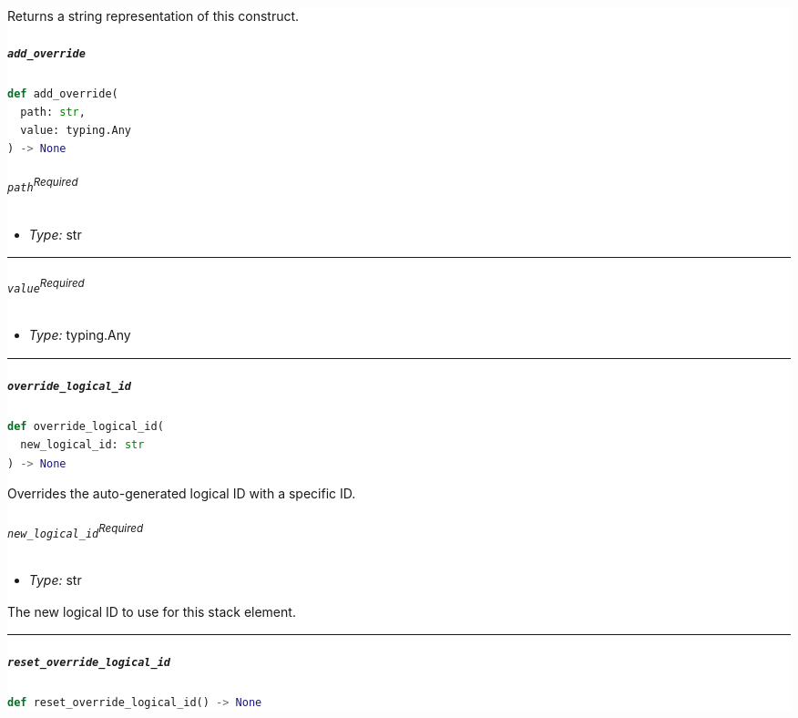 Returns a string representation of this construct.

##### `add_override` <a name="add_override" id="@cdktf/provider-hcp.dataHcpPackerBucketNames.DataHcpPackerBucketNames.addOverride"></a>

```python
def add_override(
  path: str,
  value: typing.Any
) -> None
```

###### `path`<sup>Required</sup> <a name="path" id="@cdktf/provider-hcp.dataHcpPackerBucketNames.DataHcpPackerBucketNames.addOverride.parameter.path"></a>

- *Type:* str

---

###### `value`<sup>Required</sup> <a name="value" id="@cdktf/provider-hcp.dataHcpPackerBucketNames.DataHcpPackerBucketNames.addOverride.parameter.value"></a>

- *Type:* typing.Any

---

##### `override_logical_id` <a name="override_logical_id" id="@cdktf/provider-hcp.dataHcpPackerBucketNames.DataHcpPackerBucketNames.overrideLogicalId"></a>

```python
def override_logical_id(
  new_logical_id: str
) -> None
```

Overrides the auto-generated logical ID with a specific ID.

###### `new_logical_id`<sup>Required</sup> <a name="new_logical_id" id="@cdktf/provider-hcp.dataHcpPackerBucketNames.DataHcpPackerBucketNames.overrideLogicalId.parameter.newLogicalId"></a>

- *Type:* str

The new logical ID to use for this stack element.

---

##### `reset_override_logical_id` <a name="reset_override_logical_id" id="@cdktf/provider-hcp.dataHcpPackerBucketNames.DataHcpPackerBucketNames.resetOverrideLogicalId"></a>

```python
def reset_override_logical_id() -> None
```
